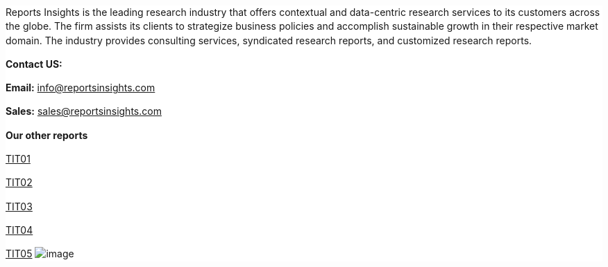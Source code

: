 Reports Insights is the leading research industry that offers contextual and data-centric research services to its customers across the globe. The firm assists its clients to strategize business policies and accomplish sustainable growth in their respective market domain. The industry provides consulting services, syndicated research reports, and customized research reports.

<strong>Contact US:</strong>

<p class=><b>Email:</b> <a href=mailto:info@reportsinsights.com>info@reportsinsights.com</a></p>
<p class=><b>Sales:</b> <a href=mailto:sales@reportsinsights.com>sales@reportsinsights.com</a></p>

<strong>Our other reports</strong>

<a href=LIN01>TIT01</a>

<a href=LIN02>TIT02</a>

<a href=LIN03>TIT03</a>

<a href=LIN04>TIT04</a>

<a href=LIN05>TIT05</a>
![image](https://github.com/user-attachments/assets/cb48b89b-9006-4fd8-a4f1-c08601424717)
